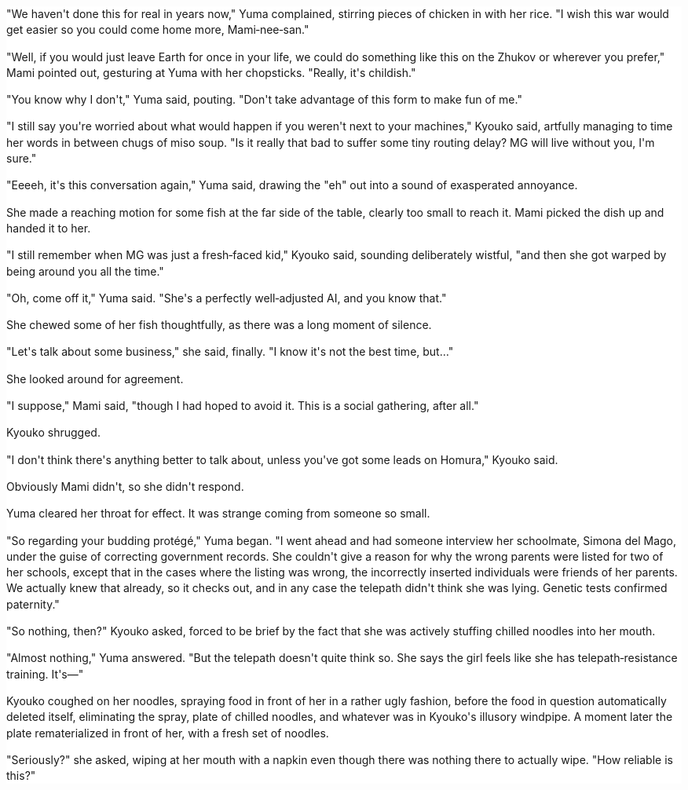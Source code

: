 "We haven't done this for real in years now," Yuma complained, stirring pieces of chicken in with her rice. "I wish this war would get easier so you could come home more, Mami‐nee‐san."

"Well, if you would just leave Earth for once in your life, we could do something like this on the Zhukov or wherever you prefer," Mami pointed out, gesturing at Yuma with her chopsticks. "Really, it's childish."

"You know why I don't," Yuma said, pouting. "Don't take advantage of this form to make fun of me."

"I still say you're worried about what would happen if you weren't next to your machines," Kyouko said, artfully managing to time her words in between chugs of miso soup. "Is it really that bad to suffer some tiny routing delay? MG will live without you, I'm sure."

"Eeeeh, it's this conversation again," Yuma said, drawing the "eh" out into a sound of exasperated annoyance.

She made a reaching motion for some fish at the far side of the table, clearly too small to reach it. Mami picked the dish up and handed it to her.

"I still remember when MG was just a fresh‐faced kid," Kyouko said, sounding deliberately wistful, "and then she got warped by being around you all the time."

"Oh, come off it," Yuma said. "She's a perfectly well‐adjusted AI, and you know that."

She chewed some of her fish thoughtfully, as there was a long moment of silence.

"Let's talk about some business," she said, finally. "I know it's not the best time, but…"

She looked around for agreement.

"I suppose," Mami said, "though I had hoped to avoid it. This is a social gathering, after all."

Kyouko shrugged.

"I don't think there's anything better to talk about, unless you've got some leads on Homura," Kyouko said.

Obviously Mami didn't, so she didn't respond.

Yuma cleared her throat for effect. It was strange coming from someone so small.

"So regarding your budding protégé," Yuma began. "I went ahead and had someone interview her schoolmate, Simona del Mago, under the guise of correcting government records. She couldn't give a reason for why the wrong parents were listed for two of her schools, except that in the cases where the listing was wrong, the incorrectly inserted individuals were friends of her parents. We actually knew that already, so it checks out, and in any case the telepath didn't think she was lying. Genetic tests confirmed paternity."

"So nothing, then?" Kyouko asked, forced to be brief by the fact that she was actively stuffing chilled noodles into her mouth.

"Almost nothing," Yuma answered. "But the telepath doesn't quite think so. She says the girl feels like she has telepath‐resistance training. It's—"

Kyouko coughed on her noodles, spraying food in front of her in a rather ugly fashion, before the food in question automatically deleted itself, eliminating the spray, plate of chilled noodles, and whatever was in Kyouko's illusory windpipe. A moment later the plate rematerialized in front of her, with a fresh set of noodles.

"Seriously?" she asked, wiping at her mouth with a napkin even though there was nothing there to actually wipe. "How reliable is this?"
